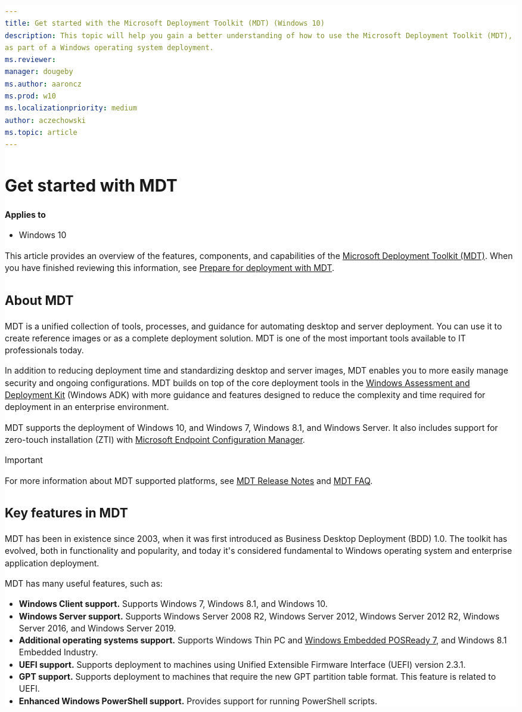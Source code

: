 ```yaml
---
title: Get started with the Microsoft Deployment Toolkit (MDT) (Windows 10)
description: This topic will help you gain a better understanding of how to use the Microsoft Deployment Toolkit (MDT), as part of a Windows operating system deployment.
ms.reviewer: 
manager: dougeby
ms.author: aaroncz
ms.prod: w10
ms.localizationpriority: medium
author: aczechowski
ms.topic: article
---
```


# Get started with MDT

**Applies to**
- Windows 10

This article provides an overview of the features, components, and capabilities of the [Microsoft Deployment Toolkit (MDT)](/mem/configmgr/mdt/). When you have finished reviewing this information, see [Prepare for deployment with MDT](prepare-for-windows-deployment-with-mdt.md).

## About MDT

MDT is a unified collection of tools, processes, and guidance for automating desktop and server deployment. You can use it to create reference images or as a complete deployment solution.  MDT is one of the most important tools available to IT professionals today.

In addition to reducing deployment time and standardizing desktop and server images, MDT enables you to more easily manage security and ongoing configurations. MDT builds on top of the core deployment tools in the [Windows Assessment and Deployment Kit](/windows-hardware/get-started/adk-install) (Windows ADK) with more guidance and features designed to reduce the complexity and time required for deployment in an enterprise environment.

MDT supports the deployment of Windows 10, and Windows 7, Windows 8.1, and Windows Server. It also includes support for zero-touch installation (ZTI) with [Microsoft Endpoint Configuration Manager](/configmgr/).

> [!IMPORTANT]
> For more information about MDT supported platforms, see [MDT Release Notes](/mem/configmgr/mdt/release-notes#supported-platforms) and [MDT FAQ](/mem/configmgr/mdt/faq#is-this-release-only-supported-with-version--x--of-windows-client--windows-adk--or-configuration-manager-).

## Key features in MDT

MDT has been in existence since 2003, when it was first introduced as Business Desktop Deployment (BDD) 1.0. The toolkit has evolved, both in functionality and popularity, and today it's considered fundamental to Windows operating system and enterprise application deployment.

MDT has many useful features, such as:
- **Windows Client support.** Supports Windows 7, Windows 8.1, and Windows 10.
- **Windows Server support.** Supports Windows Server 2008 R2, Windows Server 2012, Windows Server 2012 R2, Windows Server 2016, and Windows Server 2019.
- **Additional operating systems support.** Supports Windows Thin PC and [Windows Embedded POSReady 7](https://www.microsoft.com/en-us/download/details.aspx?id=26558), and Windows 8.1 Embedded Industry.
- **UEFI support.** Supports deployment to machines using Unified Extensible Firmware Interface (UEFI) version 2.3.1.
- **GPT support.** Supports deployment to machines that require the new GPT partition table format. This feature is related to UEFI.
- **Enhanced Windows PowerShell support.** Provides support for running PowerShell scripts.
